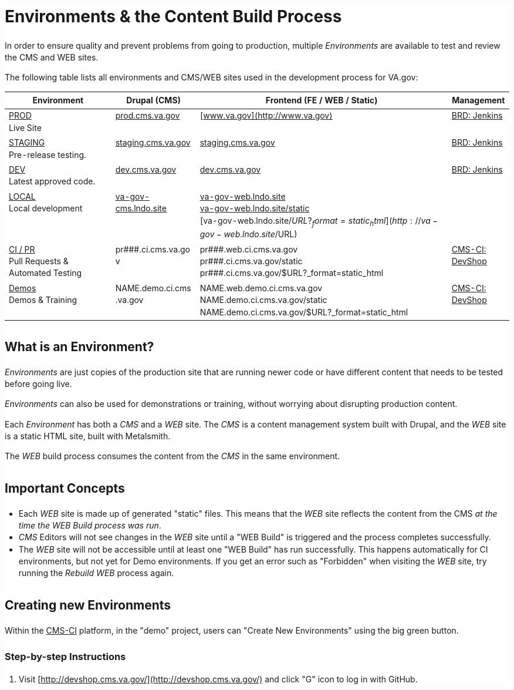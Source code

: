 # Environments & the Content Build Process

In order to ensure quality and prevent problems from going to production, multiple 
*Environments* are available to test and review the CMS and WEB sites.

The following table lists all environments and CMS/WEB sites used in the development process for VA.gov:

| Environment       | Drupal (CMS)                                         | Frontend (FE / WEB / Static)                                                        | Management
| -----------       | ------------                                         | ------------------                                                                  | ----------  
| [PROD](http://prod.cms.va.gov) <br> Live Site                 | [prod.cms.va.gov](http://prod.cms.va.gov)            | [www.va.gov](http://www.va.gov)                                                     | [BRD: Jenkins](http://jenkins.vfs.va.gov/job/deploys/view/Prod/job/cms-vagov-prod/)
| [STAGING](http://staging.cms.va.gov) <br> Pre-release testing.   | [staging.cms.va.gov](http://staging.cms.va.gov)      | [staging.cms.va.gov](http://staging.va.gov)                                         | [BRD: Jenkins](http://jenkins.vfs.va.gov/job/deploys/view/Staging/job/cms-vagov-staging/)
| [DEV](http://dev.cms.va.gov) <br> Latest approved code.      | [dev.cms.va.gov](https://dev.cms.va.gov)             | [dev.cms.va.gov](https://dev.va.gov)                                                | [BRD: Jenkins](http://jenkins.vfs.va.gov/job/deploys/view/Dev/job/cms-vagov-dev/)
| [LOCAL](http://va-gov-cms.lndo.site) <br> Local development        | [va-gov-cms.lndo.site](http://va-gov-cms.lndo.site)  | [va-gov-web.lndo.site](http://va-gov-web.lndo.site) <br> [va-gov-web.lndo.site/static](http://va-gov-web.lndo.site)  <br> [va-gov-web.lndo.site/$URL?_format=static_html](http://va-gov-web.lndo.site/$URL)  
| [CI / PR](1)  <br> Pull Requests & Automated Testing           | pr###.ci.cms.va.gov     |  pr###.web.ci.cms.va.gov <br>  pr###.ci.cms.va.gov/static <br> pr###.ci.cms.va.gov/$URL?_format=static_html  | [CMS-CI: DevShop](1)     
| [Demos](2) <br> Demos & Training       | NAME.demo.ci.cms.va.gov |  NAME.web.demo.ci.cms.va.gov  <br> NAME.demo.ci.cms.va.gov/static <br> NAME.demo.ci.cms.va.gov/$URL?_format=static_html | [CMS-CI: DevShop](1)

## What is an Environment?

*Environments* are just copies of the production site that are running newer
 code or have different content that needs to be tested before going live. 
 
*Environments* can also be used for demonstrations or training, without worrying 
about disrupting production content.
 
Each *Environment* has both a *CMS* and a *WEB* site. The *CMS* is a content management 
system built with Drupal, and the *WEB* site is a static HTML site, built with Metalsmith.

The *WEB* build process consumes the content from the *CMS* in the same environment. 

## Important Concepts

- Each *WEB* site is made up of generated "static" files. This means that the *WEB* site reflects the content from the CMS *at the time the WEB Build process was run*.
- *CMS* Editors will not see changes in the *WEB* site until a "WEB Build" is triggered and the process completes successfully.
- The *WEB* site will not be accessible until at least one "WEB Build" has run successfully. This happens automatically for CI environments, but not yet for Demo environments. If you get an error such as "Forbidden" when visiting the *WEB* site, try running the *Rebuild WEB* process again.

## Creating new Environments

Within the [CMS-CI](1) platform, in the "demo" project, users can "Create New Environments" using the big green button.

### Step-by-step Instructions

1. Visit [http://devshop.cms.va.gov/](http://devshop.cms.va.gov/) and click "G" icon to log in with GitHub.
